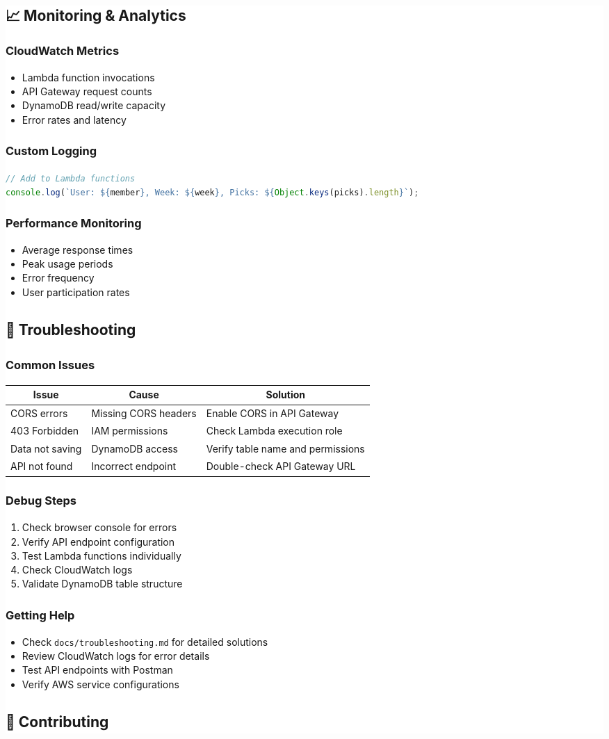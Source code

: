 ## 📈 Monitoring & Analytics

### CloudWatch Metrics
- Lambda function invocations
- API Gateway request counts
- DynamoDB read/write capacity
- Error rates and latency

### Custom Logging
```javascript
// Add to Lambda functions
console.log(`User: ${member}, Week: ${week}, Picks: ${Object.keys(picks).length}`);
```

### Performance Monitoring
- Average response times
- Peak usage periods
- Error frequency
- User participation rates

## 🚨 Troubleshooting

### Common Issues

| Issue | Cause | Solution |
|-------|-------|----------|
| CORS errors | Missing CORS headers | Enable CORS in API Gateway |
| 403 Forbidden | IAM permissions | Check Lambda execution role |
| Data not saving | DynamoDB access | Verify table name and permissions |
| API not found | Incorrect endpoint | Double-check API Gateway URL |

### Debug Steps
1. Check browser console for errors
2. Verify API endpoint configuration
3. Test Lambda functions individually
4. Check CloudWatch logs
5. Validate DynamoDB table structure

### Getting Help
- Check `docs/troubleshooting.md` for detailed solutions
- Review CloudWatch logs for error details
- Test API endpoints with Postman
- Verify AWS service configurations

## 🤝 Contributing
